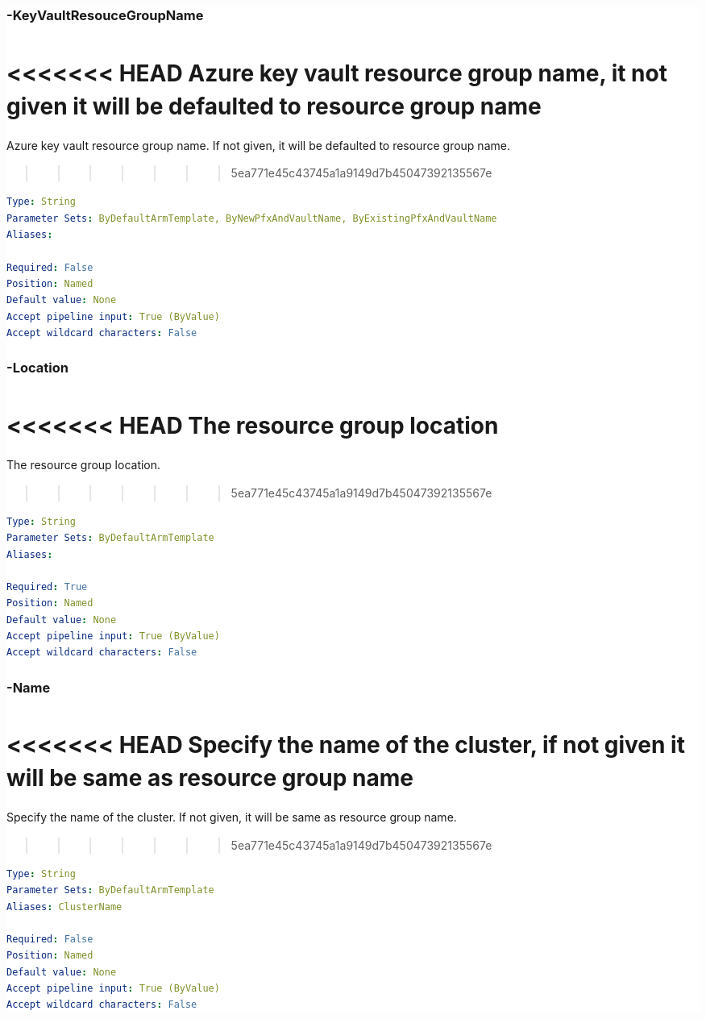 ### -KeyVaultResouceGroupName
<<<<<<< HEAD
Azure key vault resource group name, it not given it will be defaulted to resource group name
=======
Azure key vault resource group name. If not given, it will be defaulted to resource group name.
>>>>>>> 5ea771e45c43745a1a9149d7b45047392135567e

```yaml
Type: String
Parameter Sets: ByDefaultArmTemplate, ByNewPfxAndVaultName, ByExistingPfxAndVaultName
Aliases: 

Required: False
Position: Named
Default value: None
Accept pipeline input: True (ByValue)
Accept wildcard characters: False
```

### -Location
<<<<<<< HEAD
The resource group location
=======
The resource group location.
>>>>>>> 5ea771e45c43745a1a9149d7b45047392135567e

```yaml
Type: String
Parameter Sets: ByDefaultArmTemplate
Aliases: 

Required: True
Position: Named
Default value: None
Accept pipeline input: True (ByValue)
Accept wildcard characters: False
```

### -Name
<<<<<<< HEAD
Specify the name of the cluster, if not given it will be same as resource group name
=======
Specify the name of the cluster. If not given, it will be same as resource group name.
>>>>>>> 5ea771e45c43745a1a9149d7b45047392135567e

```yaml
Type: String
Parameter Sets: ByDefaultArmTemplate
Aliases: ClusterName

Required: False
Position: Named
Default value: None
Accept pipeline input: True (ByValue)
Accept wildcard characters: False
```
